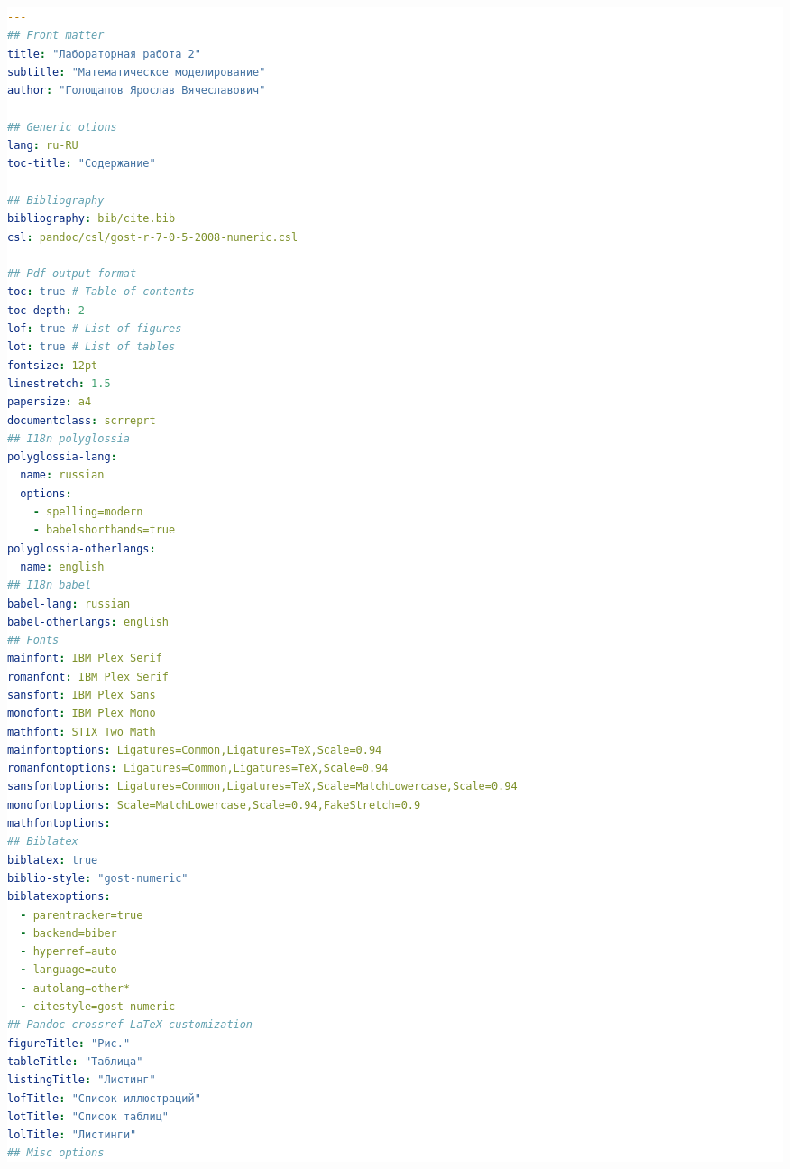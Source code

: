 ```yaml
---
## Front matter
title: "Лабораторная работа 2"
subtitle: "Математическое моделирование"
author: "Голощапов Ярослав Вячеславович"

## Generic otions
lang: ru-RU
toc-title: "Содержание"

## Bibliography
bibliography: bib/cite.bib
csl: pandoc/csl/gost-r-7-0-5-2008-numeric.csl

## Pdf output format
toc: true # Table of contents
toc-depth: 2
lof: true # List of figures
lot: true # List of tables
fontsize: 12pt
linestretch: 1.5
papersize: a4
documentclass: scrreprt
## I18n polyglossia
polyglossia-lang:
  name: russian
  options:
	- spelling=modern
	- babelshorthands=true
polyglossia-otherlangs:
  name: english
## I18n babel
babel-lang: russian
babel-otherlangs: english
## Fonts
mainfont: IBM Plex Serif
romanfont: IBM Plex Serif
sansfont: IBM Plex Sans
monofont: IBM Plex Mono
mathfont: STIX Two Math
mainfontoptions: Ligatures=Common,Ligatures=TeX,Scale=0.94
romanfontoptions: Ligatures=Common,Ligatures=TeX,Scale=0.94
sansfontoptions: Ligatures=Common,Ligatures=TeX,Scale=MatchLowercase,Scale=0.94
monofontoptions: Scale=MatchLowercase,Scale=0.94,FakeStretch=0.9
mathfontoptions:
## Biblatex
biblatex: true
biblio-style: "gost-numeric"
biblatexoptions:
  - parentracker=true
  - backend=biber
  - hyperref=auto
  - language=auto
  - autolang=other*
  - citestyle=gost-numeric
## Pandoc-crossref LaTeX customization
figureTitle: "Рис."
tableTitle: "Таблица"
listingTitle: "Листинг"
lofTitle: "Список иллюстраций"
lotTitle: "Список таблиц"
lolTitle: "Листинги"
## Misc options
```